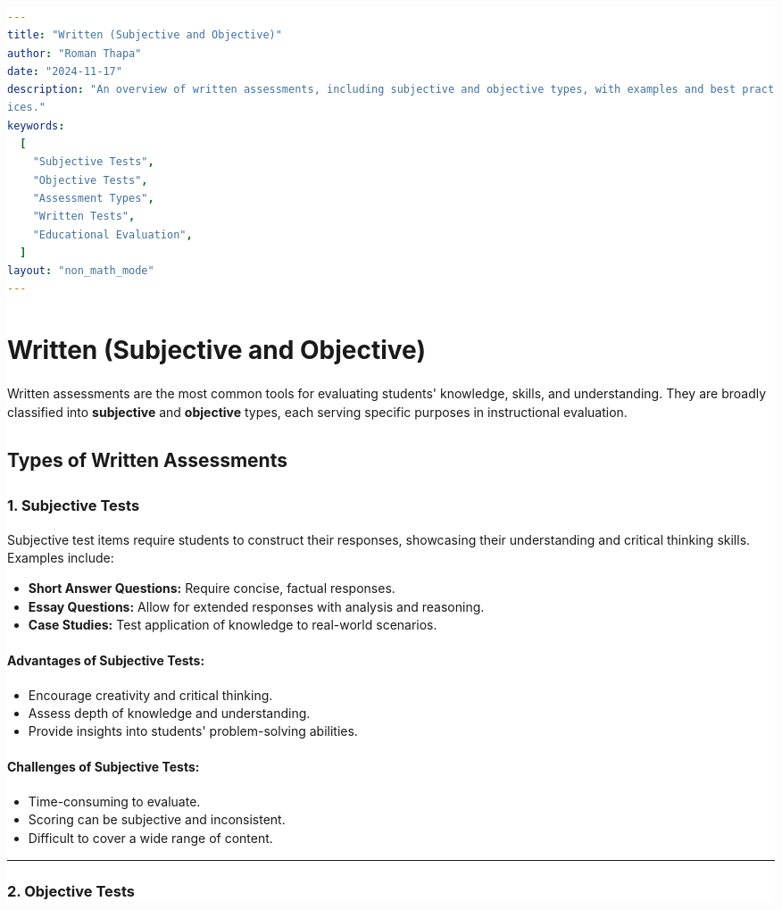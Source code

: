 ```yaml
---
title: "Written (Subjective and Objective)"
author: "Roman Thapa"
date: "2024-11-17"
description: "An overview of written assessments, including subjective and objective types, with examples and best practices."
keywords:
  [
    "Subjective Tests",
    "Objective Tests",
    "Assessment Types",
    "Written Tests",
    "Educational Evaluation",
  ]
layout: "non_math_mode"
---
```


# Written (Subjective and Objective)

Written assessments are the most common tools for evaluating students' knowledge, skills, and understanding. They are broadly classified into **subjective** and **objective** types, each serving specific purposes in instructional evaluation.

## Types of Written Assessments

### 1. **Subjective Tests**

Subjective test items require students to construct their responses, showcasing their understanding and critical thinking skills.  
Examples include:

- **Short Answer Questions:** Require concise, factual responses.
- **Essay Questions:** Allow for extended responses with analysis and reasoning.
- **Case Studies:** Test application of knowledge to real-world scenarios.

#### Advantages of Subjective Tests:

- Encourage creativity and critical thinking.
- Assess depth of knowledge and understanding.
- Provide insights into students' problem-solving abilities.

#### Challenges of Subjective Tests:

- Time-consuming to evaluate.
- Scoring can be subjective and inconsistent.
- Difficult to cover a wide range of content.

---

### 2. **Objective Tests**

